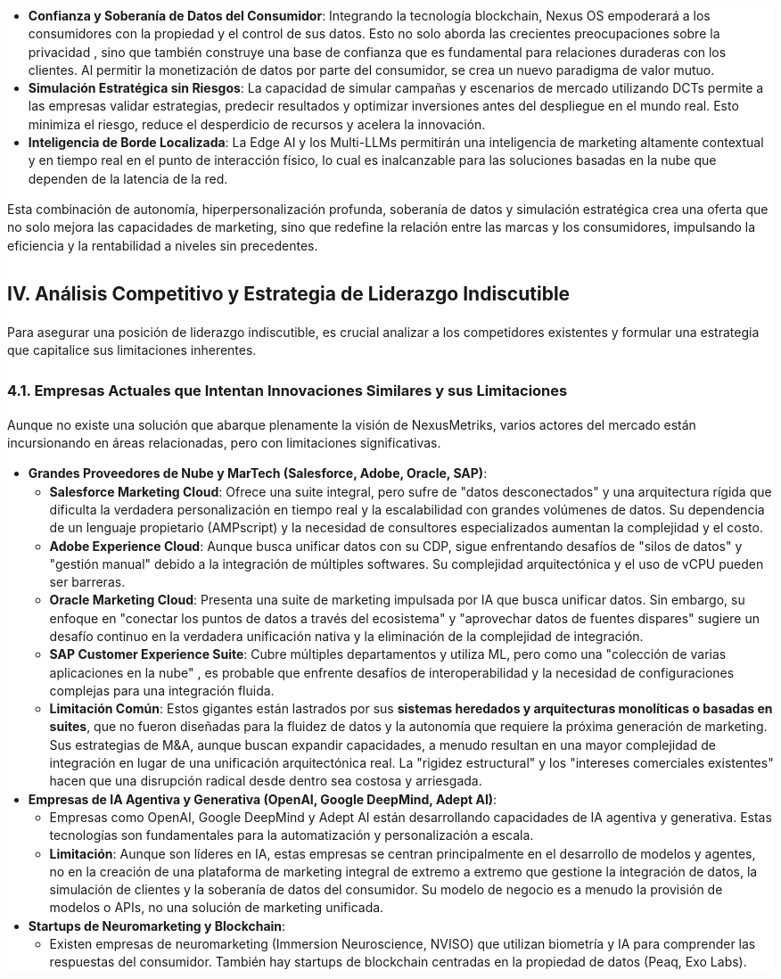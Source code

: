 * **Confianza y Soberanía de Datos del Consumidor**: Integrando la tecnología blockchain, Nexus OS empoderará a los consumidores con la propiedad y el control de sus datos. Esto no solo aborda las crecientes preocupaciones sobre la privacidad , sino que también construye una base de confianza que es fundamental para relaciones duraderas con los clientes. Al permitir la monetización de datos por parte del consumidor, se crea un nuevo paradigma de valor mutuo.    
* **Simulación Estratégica sin Riesgos**: La capacidad de simular campañas y escenarios de mercado utilizando DCTs permite a las empresas validar estrategias, predecir resultados y optimizar inversiones antes del despliegue en el mundo real. Esto minimiza el riesgo, reduce el desperdicio de recursos y acelera la innovación.    
* **Inteligencia de Borde Localizada**: La Edge AI y los Multi-LLMs permitirán una inteligencia de marketing altamente contextual y en tiempo real en el punto de interacción físico, lo cual es inalcanzable para las soluciones basadas en la nube que dependen de la latencia de la red.  

Esta combinación de autonomía, hiperpersonalización profunda, soberanía de datos y simulación estratégica crea una oferta que no solo mejora las capacidades de marketing, sino que redefine la relación entre las marcas y los consumidores, impulsando la eficiencia y la rentabilidad a niveles sin precedentes.

## **IV. Análisis Competitivo y Estrategia de Liderazgo Indiscutible**

Para asegurar una posición de liderazgo indiscutible, es crucial analizar a los competidores existentes y formular una estrategia que capitalice sus limitaciones inherentes.

### **4.1. Empresas Actuales que Intentan Innovaciones Similares y sus Limitaciones**

Aunque no existe una solución que abarque plenamente la visión de NexusMetriks, varios actores del mercado están incursionando en áreas relacionadas, pero con limitaciones significativas.

* **Grandes Proveedores de Nube y MarTech (Salesforce, Adobe, Oracle, SAP)**:  
  * **Salesforce Marketing Cloud**: Ofrece una suite integral, pero sufre de "datos desconectados" y una arquitectura rígida que dificulta la verdadera personalización en tiempo real y la escalabilidad con grandes volúmenes de datos. Su dependencia de un lenguaje propietario (AMPscript) y la necesidad de consultores especializados aumentan la complejidad y el costo.    
  * **Adobe Experience Cloud**: Aunque busca unificar datos con su CDP, sigue enfrentando desafíos de "silos de datos" y "gestión manual" debido a la integración de múltiples softwares. Su complejidad arquitectónica y el uso de vCPU pueden ser barreras.    
  * **Oracle Marketing Cloud**: Presenta una suite de marketing impulsada por IA que busca unificar datos. Sin embargo, su enfoque en "conectar los puntos de datos a través del ecosistema" y "aprovechar datos de fuentes dispares" sugiere un desafío continuo en la verdadera unificación nativa y la eliminación de la complejidad de integración.    
  * **SAP Customer Experience Suite**: Cubre múltiples departamentos y utiliza ML, pero como una "colección de varias aplicaciones en la nube" , es probable que enfrente desafíos de interoperabilidad y la necesidad de configuraciones complejas para una integración fluida.    
  * **Limitación Común**: Estos gigantes están lastrados por sus **sistemas heredados y arquitecturas monolíticas o basadas en suites**, que no fueron diseñadas para la fluidez de datos y la autonomía que requiere la próxima generación de marketing. Sus estrategias de M\&A, aunque buscan expandir capacidades, a menudo resultan en una mayor complejidad de integración en lugar de una unificación arquitectónica real. La "rigidez estructural" y los "intereses comerciales existentes" hacen que una disrupción radical desde dentro sea costosa y arriesgada.    
* **Empresas de IA Agentiva y Generativa (OpenAI, Google DeepMind, Adept AI)**:  
  * Empresas como OpenAI, Google DeepMind y Adept AI están desarrollando capacidades de IA agentiva y generativa. Estas tecnologías son fundamentales para la automatización y personalización a escala.    
  * **Limitación**: Aunque son líderes en IA, estas empresas se centran principalmente en el desarrollo de modelos y agentes, no en la creación de una plataforma de marketing integral de extremo a extremo que gestione la integración de datos, la simulación de clientes y la soberanía de datos del consumidor. Su modelo de negocio es a menudo la provisión de modelos o APIs, no una solución de marketing unificada.  
* **Startups de Neuromarketing y Blockchain**:  
  * Existen empresas de neuromarketing (Immersion Neuroscience, NVISO) que utilizan biometría y IA para comprender las respuestas del consumidor. También hay startups de blockchain centradas en la propiedad de datos (Peaq, Exo Labs).    